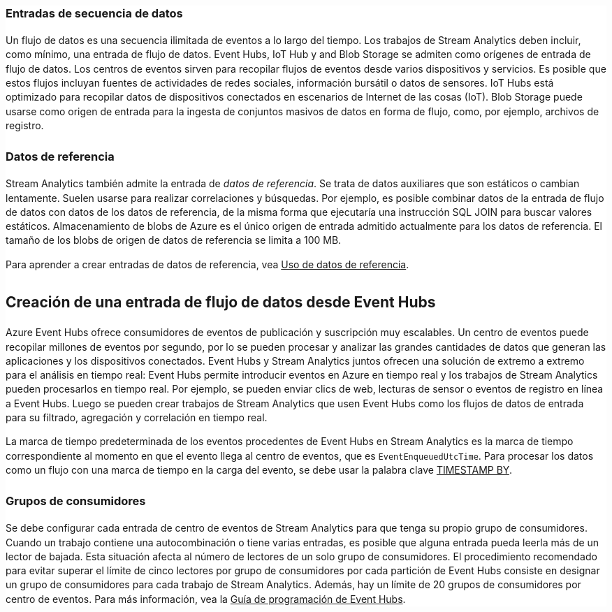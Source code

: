 ### <a name="data-stream-inputs"></a>Entradas de secuencia de datos
Un flujo de datos es una secuencia ilimitada de eventos a lo largo del tiempo. Los trabajos de Stream Analytics deben incluir, como mínimo, una entrada de flujo de datos. Event Hubs, IoT Hub y and Blob Storage se admiten como orígenes de entrada de flujo de datos. Los centros de eventos sirven para recopilar flujos de eventos desde varios dispositivos y servicios. Es posible que estos flujos incluyan fuentes de actividades de redes sociales, información bursátil o datos de sensores. IoT Hubs está optimizado para recopilar datos de dispositivos conectados en escenarios de Internet de las cosas (IoT).  Blob Storage puede usarse como origen de entrada para la ingesta de conjuntos masivos de datos en forma de flujo, como, por ejemplo, archivos de registro.  

### <a name="reference-data"></a>Datos de referencia
Stream Analytics también admite la entrada de *datos de referencia*. Se trata de datos auxiliares que son estáticos o cambian lentamente. Suelen usarse para realizar correlaciones y búsquedas. Por ejemplo, es posible combinar datos de la entrada de flujo de datos con datos de los datos de referencia, de la misma forma que ejecutaría una instrucción SQL JOIN para buscar valores estáticos. Almacenamiento de blobs de Azure es el único origen de entrada admitido actualmente para los datos de referencia. El tamaño de los blobs de origen de datos de referencia se limita a 100 MB.

Para aprender a crear entradas de datos de referencia, vea [Uso de datos de referencia](stream-analytics-use-reference-data.md).  

## <a name="create-data-stream-input-from-event-hubs"></a>Creación de una entrada de flujo de datos desde Event Hubs

Azure Event Hubs ofrece consumidores de eventos de publicación y suscripción muy escalables. Un centro de eventos puede recopilar millones de eventos por segundo, por lo se pueden procesar y analizar las grandes cantidades de datos que generan las aplicaciones y los dispositivos conectados. Event Hubs y Stream Analytics juntos ofrecen una solución de extremo a extremo para el análisis en tiempo real: Event Hubs permite introducir eventos en Azure en tiempo real y los trabajos de Stream Analytics pueden procesarlos en tiempo real. Por ejemplo, se pueden enviar clics de web, lecturas de sensor o eventos de registro en línea a Event Hubs. Luego se pueden crear trabajos de Stream Analytics que usen Event Hubs como los flujos de datos de entrada para su filtrado, agregación y correlación en tiempo real.

La marca de tiempo predeterminada de los eventos procedentes de Event Hubs en Stream Analytics es la marca de tiempo correspondiente al momento en que el evento llega al centro de eventos, que es `EventEnqueuedUtcTime`. Para procesar los datos como un flujo con una marca de tiempo en la carga del evento, se debe usar la palabra clave [TIMESTAMP BY](https://msdn.microsoft.com/library/azure/dn834998.aspx).

### <a name="consumer-groups"></a>Grupos de consumidores
Se debe configurar cada entrada de centro de eventos de Stream Analytics para que tenga su propio grupo de consumidores. Cuando un trabajo contiene una autocombinación o tiene varias entradas, es posible que alguna entrada pueda leerla más de un lector de bajada. Esta situación afecta al número de lectores de un solo grupo de consumidores. El procedimiento recomendado para evitar superar el límite de cinco lectores por grupo de consumidores por cada partición de Event Hubs consiste en designar un grupo de consumidores para cada trabajo de Stream Analytics. Además, hay un límite de 20 grupos de consumidores por centro de eventos. Para más información, vea la [Guía de programación de Event Hubs](../event-hubs/event-hubs-programming-guide.md).
